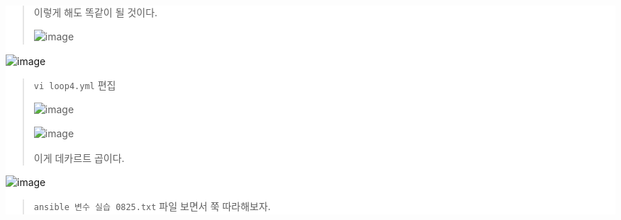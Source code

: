 > 이렇게 해도 똑같이 될 것이다.
>
> ![image](https://user-images.githubusercontent.com/78403443/186605203-bd1cce2a-8452-4ce1-9b9c-aa13c6ba942f.png)

![image](https://user-images.githubusercontent.com/78403443/186605096-3fa95efb-aafc-499b-9825-cd197737ff65.png)

> `vi loop4.yml` 편집
>
> ![image](https://user-images.githubusercontent.com/78403443/186608205-8b8eb2b3-a1e3-4038-9e30-477d5e95d634.png)
>
> ![image](https://user-images.githubusercontent.com/78403443/186608429-df3822e0-cad9-4fd5-9046-f88b6f088303.png)
>
> 이게 데카르트 곱이다.

![image](https://user-images.githubusercontent.com/78403443/186605892-861dbbf8-971d-4528-a4c0-974f50c54a99.png)

> `ansible 변수 실습 0825.txt` 파일 보면서 쭉 따라해보자.
